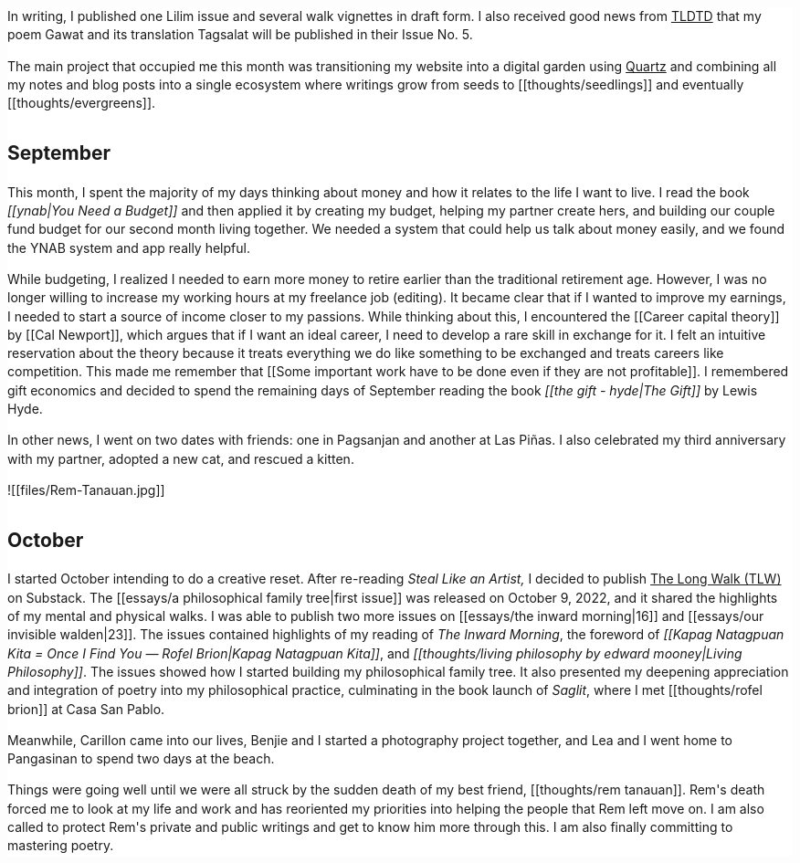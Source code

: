 In writing, I published one Lilim issue and several walk vignettes in draft form. I also received good news from [TLDTD](https://tldtd.org/) that my poem Gawat and its translation Tagsalat will be published in their Issue No. 5.

The main project that occupied me this month was transitioning my website into a digital garden using [Quartz](https://quartz.jzhao.xyz/) and combining all my notes and blog posts into a single ecosystem where writings grow from seeds to [[thoughts/seedlings]] and eventually [[thoughts/evergreens]].

## September

This month, I spent the majority of my days thinking about money and how it relates to the life I want to live. I read the book *[[ynab|You Need a Budget]]* and then applied it by creating my budget, helping my partner create hers, and building our couple fund budget for our second month living together. We needed a system that could help us talk about money easily, and we found the YNAB system and app really helpful.

While budgeting, I realized I needed to earn more money to retire earlier than the traditional retirement age. However, I was no longer willing to increase my working hours at my freelance job (editing). It became clear that if I wanted to improve my earnings, I needed to start a source of income closer to my passions. While thinking about this, I encountered the [[Career capital theory]] by [[Cal Newport]], which argues that if I want an ideal career, I need to develop a rare skill in exchange for it. I felt an intuitive reservation about the theory because it treats everything we do like something to be exchanged and treats careers like competition. This made me remember that [[Some important work have to be done even if they are not profitable]]. I remembered gift economics and decided to spend the remaining days of September reading the book *[[the gift - hyde|The Gift]]* by Lewis Hyde.

In other news, I went on two dates with friends: one in Pagsanjan and another at Las Piñas. I also celebrated my third anniversary with my partner, adopted a new cat, and rescued a kitten.

![[files/Rem-Tanauan.jpg]]

## October

I started October intending to do a creative reset. After re-reading *Steal Like an Artist,* I decided to publish [The Long Walk (TLW)](https://vinceimbat.substack.com/) on Substack. The [[essays/a philosophical family tree|first issue]] was released on October 9, 2022, and it shared the highlights of my mental and physical walks. I was able to publish two more issues on [[essays/the inward morning|16]] and [[essays/our invisible walden|23]]. The issues contained highlights of my reading of *The Inward Morning*, the foreword of *[[Kapag Natagpuan Kita = Once I Find You — Rofel Brion|Kapag Natagpuan Kita]]*, and *[[thoughts/living philosophy by edward mooney|Living Philosophy]]*. The issues showed how I started building my philosophical family tree. It also presented my deepening appreciation and integration of poetry into my philosophical practice, culminating in the book launch of *Saglit*, where I met [[thoughts/rofel brion]] at Casa San Pablo.

Meanwhile, Carillon came into our lives, Benjie and I started a photography project together, and Lea and I went home to Pangasinan to spend two days at the beach.

Things were going well until we were all struck by the sudden death of my best friend, [[thoughts/rem tanauan]]. Rem's death forced me to look at my life and work and has reoriented my priorities into helping the people that Rem left move on. I am also called to protect Rem's private and public writings and get to know him more through this. I am also finally committing to mastering poetry.
